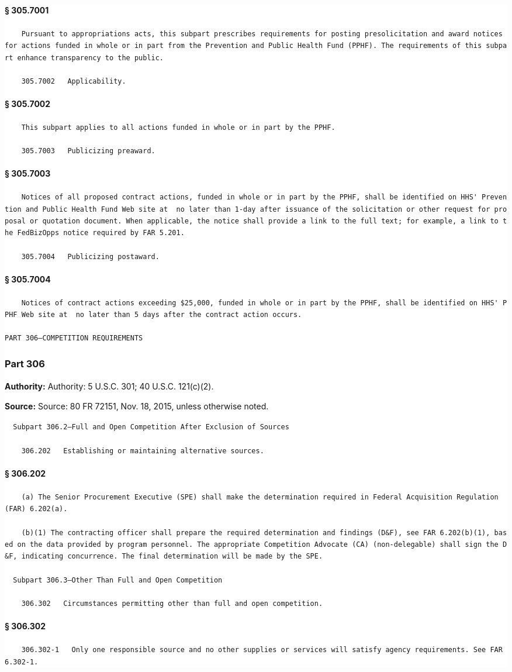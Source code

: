 #### § 305.7001

        Pursuant to appropriations acts, this subpart prescribes requirements for posting presolicitation and award notices for actions funded in whole or in part from the Prevention and Public Health Fund (PPHF). The requirements of this subpart enhance transparency to the public.

        305.7002   Applicability.

#### § 305.7002

        This subpart applies to all actions funded in whole or in part by the PPHF.

        305.7003   Publicizing preaward.

#### § 305.7003

        Notices of all proposed contract actions, funded in whole or in part by the PPHF, shall be identified on HHS' Prevention and Public Health Fund Web site at  no later than 1-day after issuance of the solicitation or other request for proposal or quotation document. When applicable, the notice shall provide a link to the full text; for example, a link to the FedBizOpps notice required by FAR 5.201.

        305.7004   Publicizing postaward.

#### § 305.7004

        Notices of contract actions exceeding $25,000, funded in whole or in part by the PPHF, shall be identified on HHS' PPHF Web site at  no later than 5 days after the contract action occurs.

    PART 306—COMPETITION REQUIREMENTS

### Part 306

**Authority:** Authority: 5 U.S.C. 301; 40 U.S.C. 121(c)(2).

**Source:** Source: 80 FR 72151, Nov. 18, 2015, unless otherwise noted.

      Subpart 306.2—Full and Open Competition After Exclusion of Sources

        306.202   Establishing or maintaining alternative sources.

#### § 306.202

        (a) The Senior Procurement Executive (SPE) shall make the determination required in Federal Acquisition Regulation (FAR) 6.202(a).

        (b)(1) The contracting officer shall prepare the required determination and findings (D&F), see FAR 6.202(b)(1), based on the data provided by program personnel. The appropriate Competition Advocate (CA) (non-delegable) shall sign the D&F, indicating concurrence. The final determination will be made by the SPE.

      Subpart 306.3—Other Than Full and Open Competition

        306.302   Circumstances permitting other than full and open competition.

#### § 306.302

        306.302-1   Only one responsible source and no other supplies or services will satisfy agency requirements. See FAR 6.302-1.
